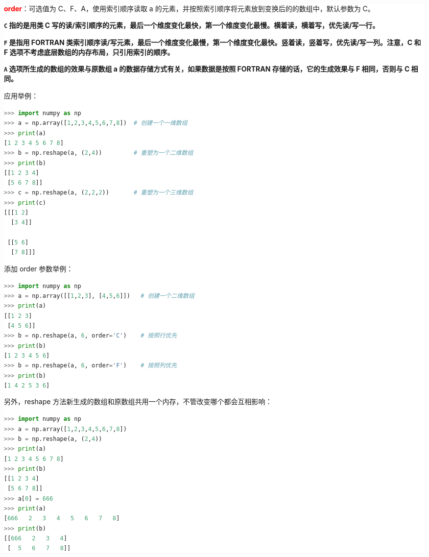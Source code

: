 <font color=#FF0000>**order**</font>：可选值为 C、F、A，使用索引顺序读取 a 的元素，并按照索引顺序将元素放到变换后的的数组中，默认参数为 C。

**`C` 指的是用类 C 写的读/索引顺序的元素，最后一个维度变化最快，第一个维度变化最慢。横着读，横着写，优先读/写一行。**

**`F` 是指用 FORTRAN 类索引顺序读/写元素，最后一个维度变化最慢，第一个维度变化最快。竖着读，竖着写，优先读/写一列。注意，C 和 F 选项不考虑底层数组的内存布局，只引用索引的顺序。**

**`A` 选项所生成的数组的效果与原数组 a 的数据存储方式有关，如果数据是按照 FORTRAN 存储的话，它的生成效果与 F 相同，否则与 C 相同。**

应用举例：

```python
>>> import numpy as np
>>> a = np.array([1,2,3,4,5,6,7,8])  # 创建一个一维数组
>>> print(a)
[1 2 3 4 5 6 7 8]
>>> b = np.reshape(a, (2,4))         # 重塑为一个二维数组
>>> print(b)
[[1 2 3 4]
 [5 6 7 8]]
>>> c = np.reshape(a, (2,2,2))       # 重塑为一个三维数组
>>> print(c)
[[[1 2]
  [3 4]]

 [[5 6]
  [7 8]]]
```

添加 order 参数举例：

```python
>>> import numpy as np
>>> a = np.array([[1,2,3], [4,5,6]])   # 创建一个二维数组
>>> print(a)
[[1 2 3]
 [4 5 6]]
>>> b = np.reshape(a, 6, order='C')    # 按照行优先
>>> print(b)
[1 2 3 4 5 6]
>>> b = np.reshape(a, 6, order='F')    # 按照列优先
>>> print(b)
[1 4 2 5 3 6]
```

另外，reshape 方法新生成的数组和原数组共用一个内存，不管改变哪个都会互相影响：

```python
>>> import numpy as np
>>> a = np.array([1,2,3,4,5,6,7,8])
>>> b = np.reshape(a, (2,4))
>>> print(a)
[1 2 3 4 5 6 7 8]
>>> print(b)
[[1 2 3 4]
 [5 6 7 8]]
>>> a[0] = 666
>>> print(a)
[666   2   3   4   5   6   7   8]
>>> print(b)
[[666   2   3   4]
 [  5   6   7   8]]
```
